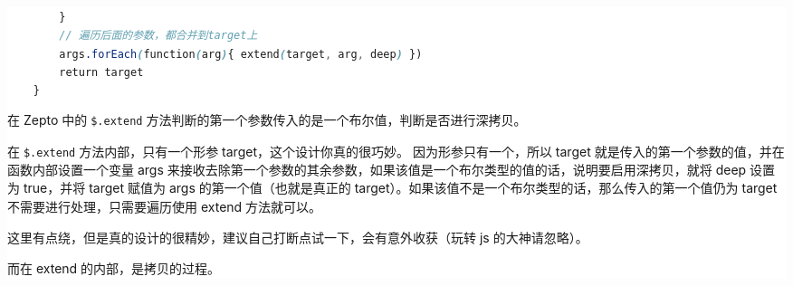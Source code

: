 ```scss
        }
        // 遍历后面的参数，都合并到target上
        args.forEach(function(arg){ extend(target, arg, deep) })
        return target
    }
```

在 Zepto 中的 `$.extend` 方法判断的第一个参数传入的是一个布尔值，判断是否进行深拷贝。

在 `$.extend` 方法内部，只有一个形参 target，这个设计你真的很巧妙。
因为形参只有一个，所以 target 就是传入的第一个参数的值，并在函数内部设置一个变量 args 来接收去除第一个参数的其余参数，如果该值是一个布尔类型的值的话，说明要启用深拷贝，就将 deep 设置为 true，并将 target 赋值为 args 的第一个值（也就是真正的 target）。如果该值不是一个布尔类型的话，那么传入的第一个值仍为 target 不需要进行处理，只需要遍历使用 extend 方法就可以。

这里有点绕，但是真的设计的很精妙，建议自己打断点试一下，会有意外收获（玩转 js 的大神请忽略）。

而在 extend 的内部，是拷贝的过程。

